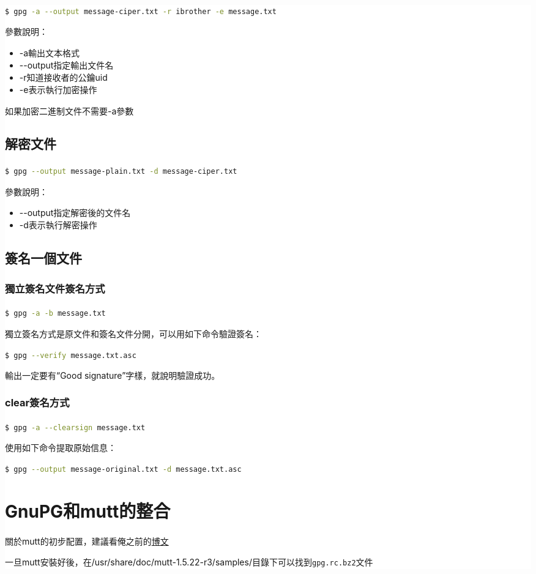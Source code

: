 ~~~ bash
$ gpg -a --output message-ciper.txt -r ibrother -e message.txt
~~~

參數說明：

  * -a輸出文本格式
  * --output指定輸出文件名
  * -r知道接收者的公鑰uid
  * -e表示執行加密操作

如果加密二進制文件不需要-a參數

## 解密文件

~~~ bash
$ gpg --output message-plain.txt -d message-ciper.txt
~~~

參數說明：

  * --output指定解密後的文件名
  * -d表示執行解密操作

## 簽名一個文件

### 獨立簽名文件簽名方式

~~~ bash
$ gpg -a -b message.txt
~~~

獨立簽名方式是原文件和簽名文件分開，可以用如下命令驗證簽名：

~~~ bash
$ gpg --verify message.txt.asc
~~~

輸出一定要有“Good signature”字樣，就說明驗證成功。

### clear簽名方式

~~~ bash
$ gpg -a --clearsign message.txt
~~~

使用如下命令提取原始信息：

~~~ bash
$ gpg --output message-original.txt -d message.txt.asc
~~~

# GnuPG和mutt的整合

關於mutt的初步配置，建議看俺之前的[博文][16]

一旦mutt安裝好後，在/usr/share/doc/mutt-1.5.22-r3/samples/目錄下可以找到`gpg.rc.bz2`文件


[1]: https://zh.wikipedia.org/wiki/%E7%8E%8B%E5%B0%8F%E5%AE%81 "王小寧"
[2]: http://zh.wikipedia.org/wiki/%E9%9B%85%E8%99%8E%E4%B8%AD%E5%9B%BD#.E6.8A.AB.E9.9C.B2.E7.94.A8.E6.88.B6.E5.80.8B.E4.BA.BA.E4.BF.A1.E6.81.AF.E4.BA.89.E8.AE.AE "雅虎公司"
[3]: https://zh.wikipedia.org/wiki/%E5%B8%AB%E6%BF%A4 "師濤"
[4]: http://www.solidot.org/story?sid=36375 "中國提起釋放師濤"
[5]: https://zh.wikipedia.org/wiki/%E4%B8%AD%E8%8F%AF%E4%BA%BA%E6%B0%91%E5%85%B1%E5%92%8C%E5%9C%8B%E6%8C%81%E4%B8%8D%E5%90%8C%E6%94%BF%E8%A6%8B%E8%80%85%E5%88%97%E8%A1%A8 "中華人民共和國持不同政見者列表"
[6]: http://zh.wikipedia.org/wiki/%E9%98%B2%E7%81%AB%E9%95%B7%E5%9F%8E "GFW"
[7]: http://zh.wikipedia.org/wiki/PGP "PGP"
[8]: http://zh.wikipedia.org/wiki/%E5%AF%B9%E7%A7%B0%E5%8A%A0%E5%AF%86 "對稱加密"
[9]: http://zh.wikipedia.org/wiki/%E9%9D%9E%E5%AF%B9%E7%A7%B0%E5%8A%A0%E5%AF%86 "非對稱加密"
[10]: https://www.gnupg.org/ "GnuPG"
[11]: http://zh.wikipedia.org/wiki/%E5%AF%86%E7%A2%BC%E5%AD%B8#.E8.88.87.E5.AF.86.E7.A2.BC.E5.AD.B8.E6.9C.89.E9.97.9C.E7.9A.84.E6.B3.95.E5.BE.8B.E8.AD.B0.E9.A1.8C "與密碼學有關的法律議題"
[12]: http://zh.wikipedia.org/wiki/RSA%E5%8A%A0%E5%AF%86%E6%BC%94%E7%AE%97%E6%B3%95 "RSA加密算法"
[13]: https://zh.wikipedia.org/wiki/%E4%B8%AD%E5%8D%8E%E4%BA%BA%E6%B0%91%E5%85%B1%E5%92%8C%E5%9B%BD%E8%A2%AB%E5%B0%81%E9%94%81%E7%BD%91%E7%AB%99%E5%88%97%E8%A1%A8 "被中華人民共和國封鎖的網站列表"
[14]: https://gpgtools.org/ "GPGTools"
[15]: http://www.gpg4win.org/ "Gpg4win"
[16]: http://blog.ibrother.me/2014/07/07/Use-email-with-mutt/ "使用mutt作為email客戶端"
[17]: http://ibrother.qiniudn.com/mailsend.png "發信界面"
[18]: http://ibrother.qiniudn.com/muttgpg.png "gpg選項"
[19]: http://ibrother.qiniudn.com/signmail.png "收信界面"
[20]: http://ibrother.qiniudn.com/goodsign.png "驗證成功"
[21]: http://www.kde.org/applications/internet/kmail/ "kmail"
[22]: https://www.mozilla.org/zh-CN/thunderbird/ "Thunderbird"
[23]: http://www.kde.org/applications/utilities/kgpg/ "KGpg"